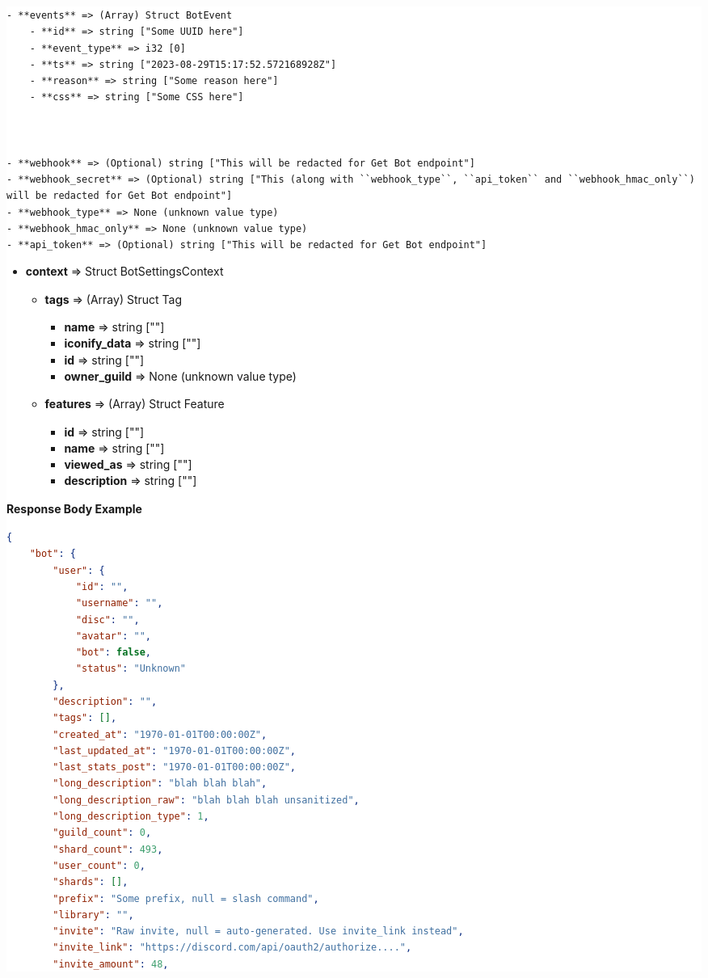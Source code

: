 

	- **events** => (Array) Struct BotEvent 
		- **id** => string ["Some UUID here"]
		- **event_type** => i32 [0]
		- **ts** => string ["2023-08-29T15:17:52.572168928Z"]
		- **reason** => string ["Some reason here"]
		- **css** => string ["Some CSS here"]



	- **webhook** => (Optional) string ["This will be redacted for Get Bot endpoint"]
	- **webhook_secret** => (Optional) string ["This (along with ``webhook_type``, ``api_token`` and ``webhook_hmac_only``) will be redacted for Get Bot endpoint"]
	- **webhook_type** => None (unknown value type)
	- **webhook_hmac_only** => None (unknown value type)
	- **api_token** => (Optional) string ["This will be redacted for Get Bot endpoint"]



- **context** => Struct BotSettingsContext 
	- **tags** => (Array) Struct Tag 
		- **name** => string [""]
		- **iconify_data** => string [""]
		- **id** => string [""]
		- **owner_guild** => None (unknown value type)



	- **features** => (Array) Struct Feature 
		- **id** => string [""]
		- **name** => string [""]
		- **viewed_as** => string [""]
		- **description** => string [""]









**Response Body Example**

```json
{
    "bot": {
        "user": {
            "id": "",
            "username": "",
            "disc": "",
            "avatar": "",
            "bot": false,
            "status": "Unknown"
        },
        "description": "",
        "tags": [],
        "created_at": "1970-01-01T00:00:00Z",
        "last_updated_at": "1970-01-01T00:00:00Z",
        "last_stats_post": "1970-01-01T00:00:00Z",
        "long_description": "blah blah blah",
        "long_description_raw": "blah blah blah unsanitized",
        "long_description_type": 1,
        "guild_count": 0,
        "shard_count": 493,
        "user_count": 0,
        "shards": [],
        "prefix": "Some prefix, null = slash command",
        "library": "",
        "invite": "Raw invite, null = auto-generated. Use invite_link instead",
        "invite_link": "https://discord.com/api/oauth2/authorize....",
        "invite_amount": 48,
```